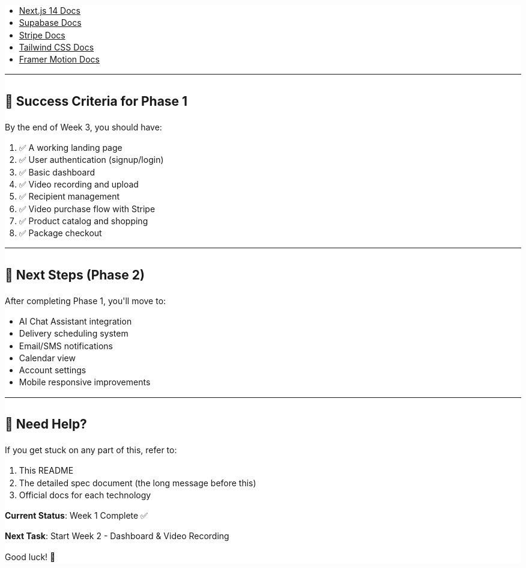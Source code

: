- [Next.js 14 Docs](https://nextjs.org/docs)
- [Supabase Docs](https://supabase.com/docs)
- [Stripe Docs](https://stripe.com/docs)
- [Tailwind CSS Docs](https://tailwindcss.com/docs)
- [Framer Motion Docs](https://www.framer.com/motion/)

---

## 🎯 Success Criteria for Phase 1

By the end of Week 3, you should have:
1. ✅ A working landing page
2. ✅ User authentication (signup/login)
3. ✅ Basic dashboard
4. ✅ Video recording and upload
5. ✅ Recipient management
6. ✅ Video purchase flow with Stripe
7. ✅ Product catalog and shopping
8. ✅ Package checkout

---

## 🚦 Next Steps (Phase 2)

After completing Phase 1, you'll move to:
- AI Chat Assistant integration
- Delivery scheduling system
- Email/SMS notifications
- Calendar view
- Account settings
- Mobile responsive improvements

---

## 📧 Need Help?

If you get stuck on any part of this, refer to:
1. This README
2. The detailed spec document (the long message before this)
3. Official docs for each technology

**Current Status**: Week 1 Complete ✅

**Next Task**: Start Week 2 - Dashboard & Video Recording

Good luck! 🚀
